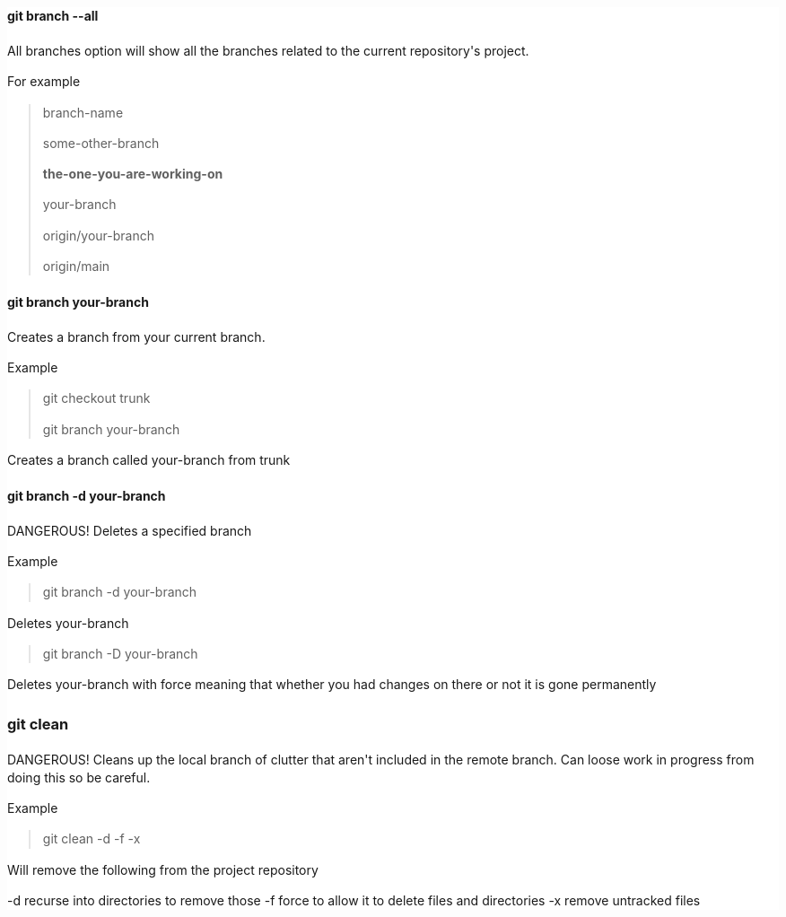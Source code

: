 #### git branch --all

All branches option will show all the branches related to the current repository's project.

For example

> branch-name
>
> some-other-branch
>
> **the-one-you-are-working-on**
>
> your-branch
>
> origin/your-branch
>
> origin/main

#### git branch your-branch

Creates a branch from your current branch.

Example

> git checkout trunk
>
> git branch your-branch

Creates a branch called your-branch from trunk

#### git branch -d your-branch

DANGEROUS! Deletes a specified branch

Example

> git branch -d your-branch

Deletes your-branch

> git branch -D your-branch

Deletes your-branch with force meaning that whether you had changes on there or not it is gone permanently

### git clean

DANGEROUS! Cleans up the local branch of clutter that aren't included in the remote branch. Can loose work in progress from doing this so be careful.

Example

> git clean -d -f -x

Will remove the following from the project repository

-d recurse into directories to remove those
-f force to allow it to delete files and directories
-x remove untracked files
